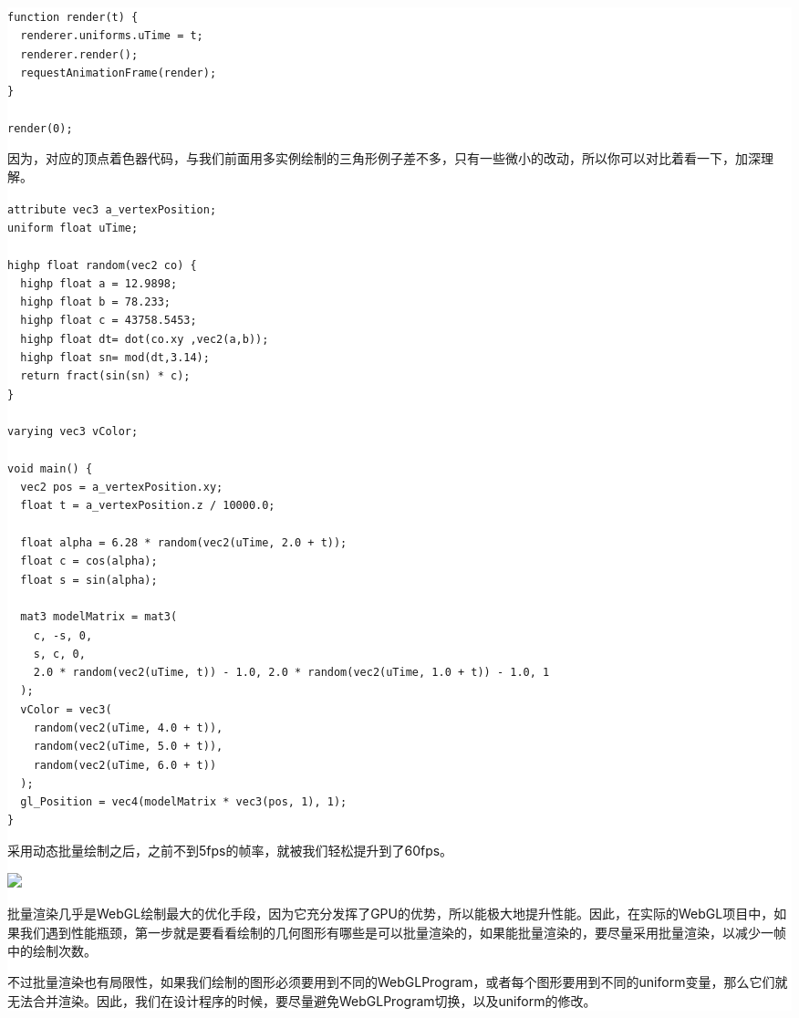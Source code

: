     function render(t) {
      renderer.uniforms.uTime = t;
      renderer.render();
      requestAnimationFrame(render);
    }
    
    render(0);
    

因为，对应的顶点着色器代码，与我们前面用多实例绘制的三角形例子差不多，只有一些微小的改动，所以你可以对比着看一下，加深理解。

    
    
    attribute vec3 a_vertexPosition;
    uniform float uTime;
    
    highp float random(vec2 co) {
      highp float a = 12.9898;
      highp float b = 78.233;
      highp float c = 43758.5453;
      highp float dt= dot(co.xy ,vec2(a,b));
      highp float sn= mod(dt,3.14);
      return fract(sin(sn) * c);
    }
    
    varying vec3 vColor;
    
    void main() {
      vec2 pos = a_vertexPosition.xy;
      float t = a_vertexPosition.z / 10000.0;
    
      float alpha = 6.28 * random(vec2(uTime, 2.0 + t));
      float c = cos(alpha);
      float s = sin(alpha);
    
      mat3 modelMatrix = mat3(
        c, -s, 0,
        s, c, 0,
        2.0 * random(vec2(uTime, t)) - 1.0, 2.0 * random(vec2(uTime, 1.0 + t)) - 1.0, 1
      );
      vColor = vec3(
        random(vec2(uTime, 4.0 + t)),
        random(vec2(uTime, 5.0 + t)),
        random(vec2(uTime, 6.0 + t))
      );
      gl_Position = vec4(modelMatrix * vec3(pos, 1), 1);
    }
    

采用动态批量绘制之后，之前不到5fps的帧率，就被我们轻松提升到了60fps。

![](https://static001.geekbang.org/resource/image/31/d5/31c369d5441acb07c3724b1d0daa91d5.jpg?wh=1220*1214)

批量渲染几乎是WebGL绘制最大的优化手段，因为它充分发挥了GPU的优势，所以能极大地提升性能。因此，在实际的WebGL项目中，如果我们遇到性能瓶颈，第一步就是要看看绘制的几何图形有哪些是可以批量渲染的，如果能批量渲染的，要尽量采用批量渲染，以减少一帧中的绘制次数。

不过批量渲染也有局限性，如果我们绘制的图形必须要用到不同的WebGLProgram，或者每个图形要用到不同的uniform变量，那么它们就无法合并渲染。因此，我们在设计程序的时候，要尽量避免WebGLProgram切换，以及uniform的修改。
